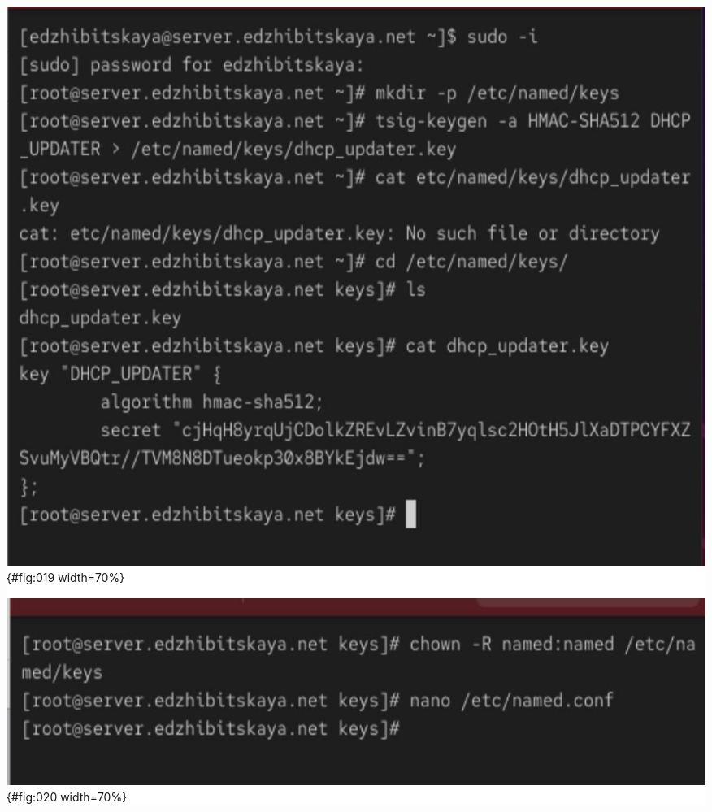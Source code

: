![Создание ключа](image/19.jpg){#fig:019 width=70%}

![Права доступа](image/20.jpg){#fig:020 width=70%}
